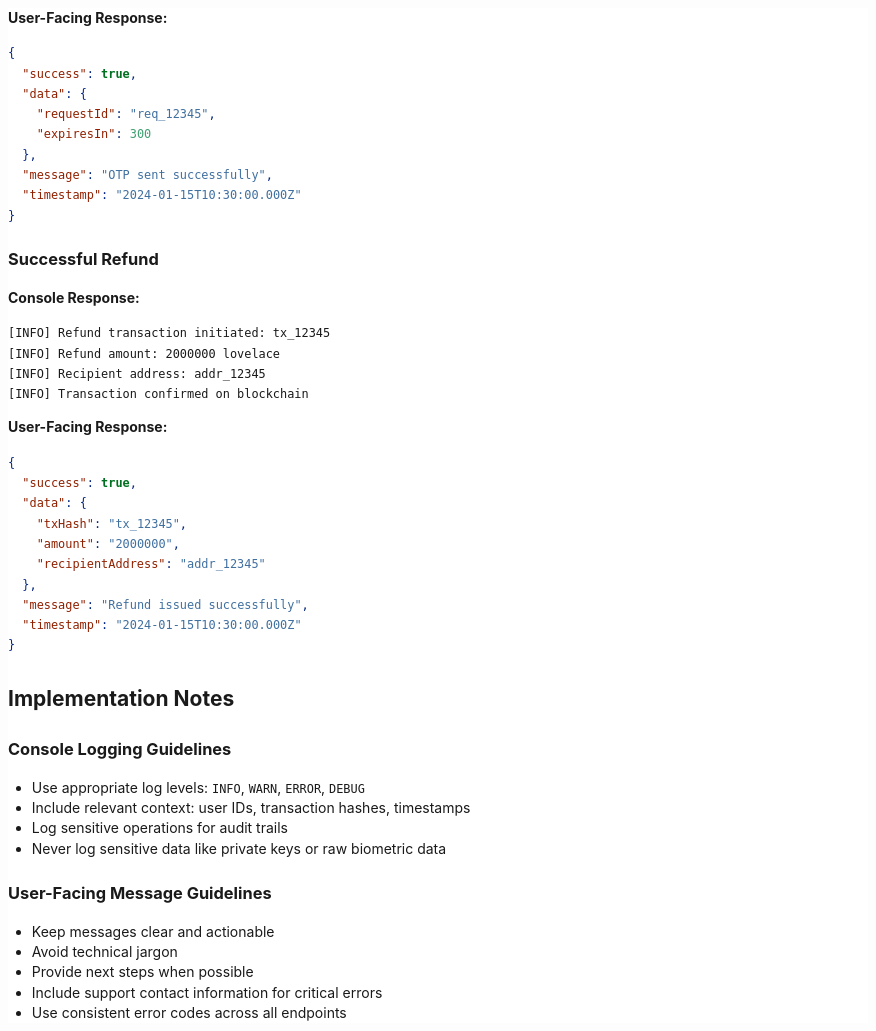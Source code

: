 **User-Facing Response:**
```json
{
  "success": true,
  "data": {
    "requestId": "req_12345",
    "expiresIn": 300
  },
  "message": "OTP sent successfully",
  "timestamp": "2024-01-15T10:30:00.000Z"
}
```

### Successful Refund

**Console Response:**
```
[INFO] Refund transaction initiated: tx_12345
[INFO] Refund amount: 2000000 lovelace
[INFO] Recipient address: addr_12345
[INFO] Transaction confirmed on blockchain
```

**User-Facing Response:**
```json
{
  "success": true,
  "data": {
    "txHash": "tx_12345",
    "amount": "2000000",
    "recipientAddress": "addr_12345"
  },
  "message": "Refund issued successfully",
  "timestamp": "2024-01-15T10:30:00.000Z"
}
```

## Implementation Notes

### Console Logging Guidelines
- Use appropriate log levels: `INFO`, `WARN`, `ERROR`, `DEBUG`
- Include relevant context: user IDs, transaction hashes, timestamps
- Log sensitive operations for audit trails
- Never log sensitive data like private keys or raw biometric data

### User-Facing Message Guidelines
- Keep messages clear and actionable
- Avoid technical jargon
- Provide next steps when possible
- Include support contact information for critical errors
- Use consistent error codes across all endpoints
